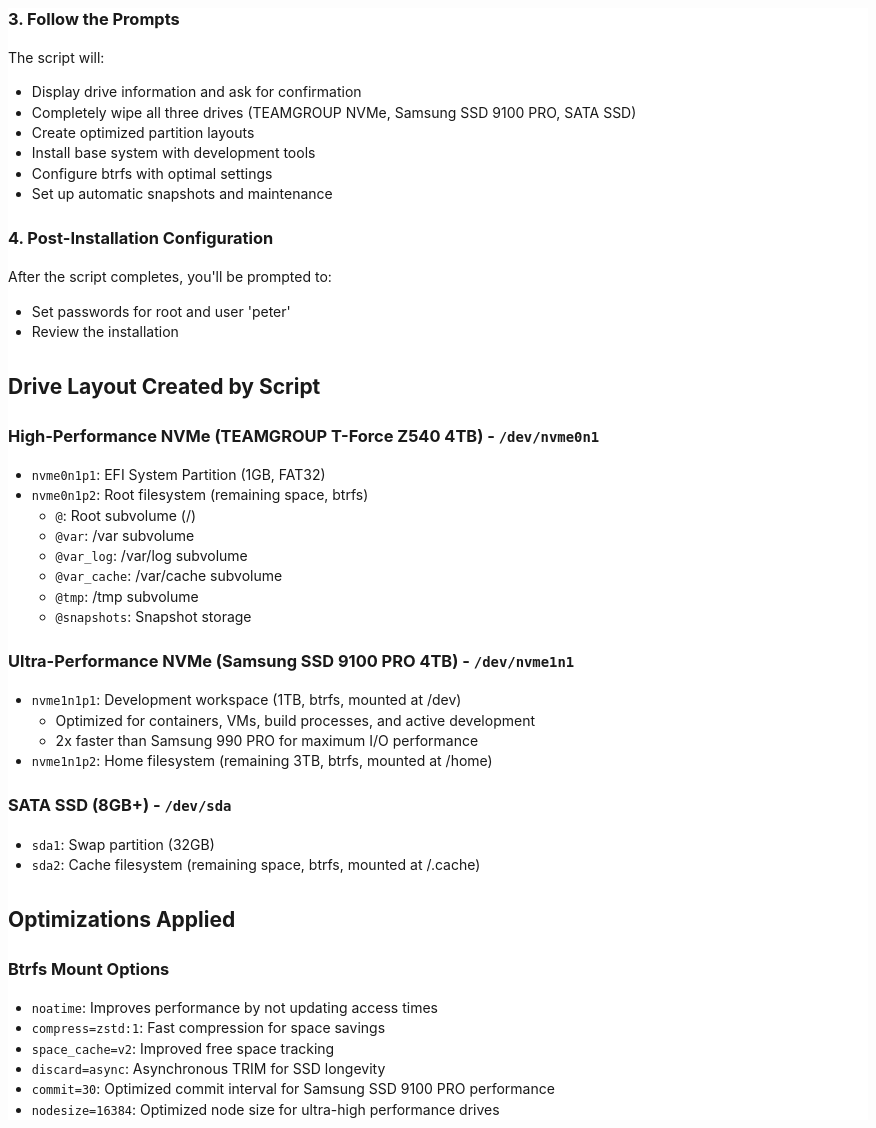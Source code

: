 ### 3. Follow the Prompts

The script will:

- Display drive information and ask for confirmation
- Completely wipe all three drives (TEAMGROUP NVMe, Samsung SSD 9100 PRO, SATA SSD)
- Create optimized partition layouts
- Install base system with development tools
- Configure btrfs with optimal settings
- Set up automatic snapshots and maintenance

### 4. Post-Installation Configuration

After the script completes, you'll be prompted to:

- Set passwords for root and user 'peter'
- Review the installation

## Drive Layout Created by Script

### High-Performance NVMe (TEAMGROUP T-Force Z540 4TB) - `/dev/nvme0n1`

- `nvme0n1p1`: EFI System Partition (1GB, FAT32)
- `nvme0n1p2`: Root filesystem (remaining space, btrfs)
  - `@`: Root subvolume (/)
  - `@var`: /var subvolume
  - `@var_log`: /var/log subvolume
  - `@var_cache`: /var/cache subvolume
  - `@tmp`: /tmp subvolume
  - `@snapshots`: Snapshot storage

### Ultra-Performance NVMe (Samsung SSD 9100 PRO 4TB) - `/dev/nvme1n1`

- `nvme1n1p1`: Development workspace (1TB, btrfs, mounted at /dev)
  - Optimized for containers, VMs, build processes, and active development
  - 2x faster than Samsung 990 PRO for maximum I/O performance
- `nvme1n1p2`: Home filesystem (remaining 3TB, btrfs, mounted at /home)

### SATA SSD (8GB+) - `/dev/sda`

- `sda1`: Swap partition (32GB)
- `sda2`: Cache filesystem (remaining space, btrfs, mounted at /.cache)

## Optimizations Applied

### Btrfs Mount Options

- `noatime`: Improves performance by not updating access times
- `compress=zstd:1`: Fast compression for space savings
- `space_cache=v2`: Improved free space tracking
- `discard=async`: Asynchronous TRIM for SSD longevity
- `commit=30`: Optimized commit interval for Samsung SSD 9100 PRO performance
- `nodesize=16384`: Optimized node size for ultra-high performance drives
